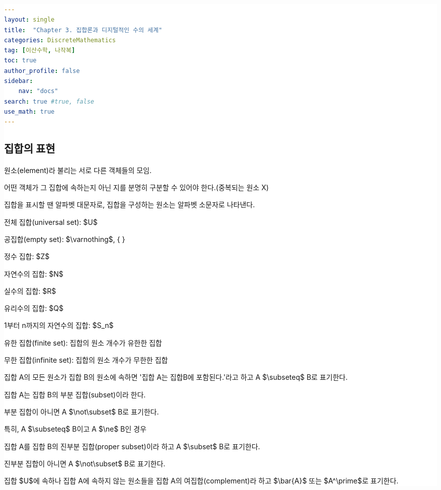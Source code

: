 ```yaml
---
layout: single
title:  "Chapter 3. 집합론과 디지털적인 수의 세계"
categories: DiscreteMathematics
tag: [이산수학, 나작복]
toc: true
author_profile: false
sidebar:
    nav: "docs"
search: true #true, false
use_math: true
---
```


## 집합의 표현

원소(element)라 불리는 서로 다른 객체들의 모임.

어떤 객체가 그 집합에 속하는지 아닌 지를 분명히 구분할 수 있어야 한다.(중복되는 원소 X)



집합을 표시할 땐 알파벳 대문자로, 집합을 구성하는 원소는 알파벳 소문자로 나타낸다.

전체 집합(universal set): $U\$

공집합(empty set): $\varnothing\$, { }

정수 집합: $Z\$

자연수의 집합: $N\$

실수의 집합: $R\$

유리수의 집합: $Q\$

1부터 n까지의 자연수의 집합: $S_n\$

유한 집합(finite set): 집합의 원소 개수가 유한한 집합

무한 집합(infinite set): 집합의 원소 개수가 무한한 집합



집합 A의 모든 원소가 집합 B의 원소에 속하면 '집합 A는 집합B에 포함된다.'라고 하고 A $\subseteq\$ B로 표기한다.

집합 A는 집합 B의 부분 집합(subset)이라 한다.

부분 집합이 아니면 A $\not\subset\$ B로 표기한다.

특히, A $\subseteq\$ B이고 A $\ne\$ B인 경우

집합 A를 집합 B의 진부분 집합(proper subset)이라 하고 A $\subset\$ B로 표기한다.

진부분 집합이 아니면 A $\not\subset\$ B로 표기한다.



집합 $U\$에 속하나 집합 A에 속하지 않는 원소들을 집합 A의 여집합(complement)라 하고  $\bar{A}\$ 또는 $A^\prime\$로 표기한다.

